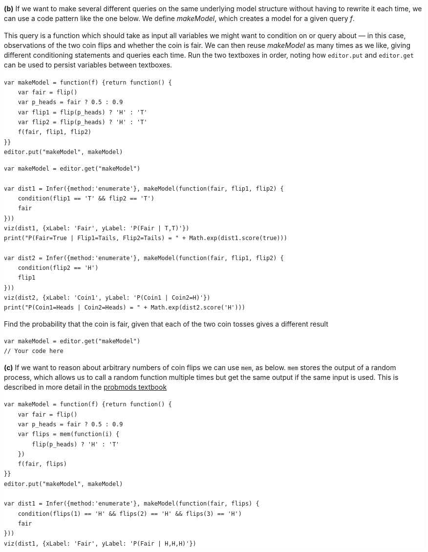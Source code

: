 **(b)**
If we want to make several different queries on the same underlying model structure without having to rewrite it each time, we can use a code pattern like the one below. We define *makeModel*, which creates a model for a given query *f*.

This query is a function which should take as input all variables we might want to condition on or query about — in this case, observations of the two coin flips and whether the coin is fair. We can then reuse *makeModel* as many times as we like, giving different conditioning statements and queries each time. Run the two textboxes in order, noting how `editor.put` and `editor.get` can be used to persist variables between textboxes.
~~~~
var makeModel = function(f) {return function() {
    var fair = flip()
    var p_heads = fair ? 0.5 : 0.9
    var flip1 = flip(p_heads) ? 'H' : 'T'
    var flip2 = flip(p_heads) ? 'H' : 'T'
    f(fair, flip1, flip2)
}}
editor.put("makeModel", makeModel)
~~~~

~~~~
var makeModel = editor.get("makeModel")

var dist1 = Infer({method:'enumerate'}, makeModel(function(fair, flip1, flip2) {
	condition(flip1 == 'T' && flip2 == 'T')
	fair
}))
viz(dist1, {xLabel: 'Fair', yLabel: 'P(Fair | T,T)'})
print("P(Fair=True | Flip1=Tails, Flip2=Tails) = " + Math.exp(dist1.score(true)))

var dist2 = Infer({method:'enumerate'}, makeModel(function(fair, flip1, flip2) {
	condition(flip2 == 'H')
	flip1
}))
viz(dist2, {xLabel: 'Coin1', yLabel: 'P(Coin1 | Coin2=H)'})
print("P(Coin1=Heads | Coin2=Heads) = " + Math.exp(dist2.score('H')))
~~~~

Find the probability that the coin is fair, given that each of the two coin tosses gives a different result
~~~~
var makeModel = editor.get("makeModel")
// Your code here
~~~~

**(c)**
If we want to reason about arbitrary numbers of coin flips we can use `mem`, as below. `mem` stores the output of a random process, which allows us to call a random function multiple times but get the same output if the same input is used. This is described in more detail in the [probmods textbook](https://probmods.org/chapters/generative-models.html#persistent-randomness-mem)
~~~~
var makeModel = function(f) {return function() {
    var fair = flip()
    var p_heads = fair ? 0.5 : 0.9
    var flips = mem(function(i) {
    	flip(p_heads) ? 'H' : 'T'
    })
    f(fair, flips)
}}
editor.put("makeModel", makeModel)

var dist1 = Infer({method:'enumerate'}, makeModel(function(fair, flips) {
	condition(flips(1) == 'H' && flips(2) == 'H' && flips(3) == 'H')
	fair
}))
viz(dist1, {xLabel: 'Fair', yLabel: 'P(Fair | H,H,H)'})
~~~~